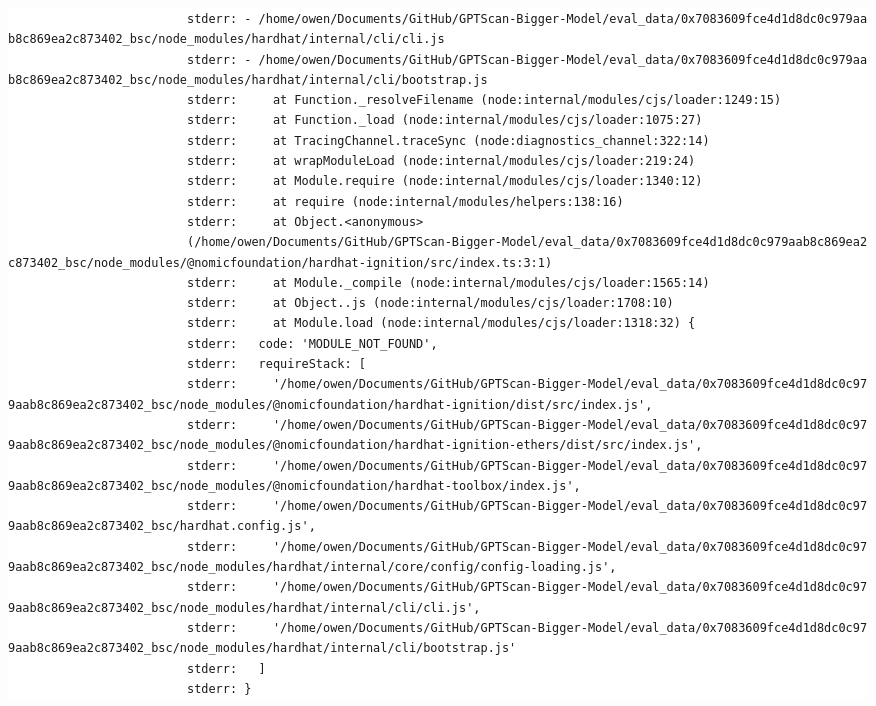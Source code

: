                              stderr: - /home/owen/Documents/GitHub/GPTScan-Bigger-Model/eval_data/0x7083609fce4d1d8dc0c979aab8c869ea2c873402_bsc/node_modules/hardhat/internal/cli/cli.js                                                               
                             stderr: - /home/owen/Documents/GitHub/GPTScan-Bigger-Model/eval_data/0x7083609fce4d1d8dc0c979aab8c869ea2c873402_bsc/node_modules/hardhat/internal/cli/bootstrap.js                                                         
                             stderr:     at Function._resolveFilename (node:internal/modules/cjs/loader:1249:15)                                                                                                                                        
                             stderr:     at Function._load (node:internal/modules/cjs/loader:1075:27)                                                                                                                                                   
                             stderr:     at TracingChannel.traceSync (node:diagnostics_channel:322:14)                                                                                                                                                  
                             stderr:     at wrapModuleLoad (node:internal/modules/cjs/loader:219:24)                                                                                                                                                    
                             stderr:     at Module.require (node:internal/modules/cjs/loader:1340:12)                                                                                                                                                   
                             stderr:     at require (node:internal/modules/helpers:138:16)                                                                                                                                                              
                             stderr:     at Object.<anonymous>                                                                                                                                                                                          
                             (/home/owen/Documents/GitHub/GPTScan-Bigger-Model/eval_data/0x7083609fce4d1d8dc0c979aab8c869ea2c873402_bsc/node_modules/@nomicfoundation/hardhat-ignition/src/index.ts:3:1)                                                
                             stderr:     at Module._compile (node:internal/modules/cjs/loader:1565:14)                                                                                                                                                  
                             stderr:     at Object..js (node:internal/modules/cjs/loader:1708:10)                                                                                                                                                       
                             stderr:     at Module.load (node:internal/modules/cjs/loader:1318:32) {                                                                                                                                                    
                             stderr:   code: 'MODULE_NOT_FOUND',                                                                                                                                                                                        
                             stderr:   requireStack: [                                                                                                                                                                                                  
                             stderr:     '/home/owen/Documents/GitHub/GPTScan-Bigger-Model/eval_data/0x7083609fce4d1d8dc0c979aab8c869ea2c873402_bsc/node_modules/@nomicfoundation/hardhat-ignition/dist/src/index.js',                                  
                             stderr:     '/home/owen/Documents/GitHub/GPTScan-Bigger-Model/eval_data/0x7083609fce4d1d8dc0c979aab8c869ea2c873402_bsc/node_modules/@nomicfoundation/hardhat-ignition-ethers/dist/src/index.js',                           
                             stderr:     '/home/owen/Documents/GitHub/GPTScan-Bigger-Model/eval_data/0x7083609fce4d1d8dc0c979aab8c869ea2c873402_bsc/node_modules/@nomicfoundation/hardhat-toolbox/index.js',                                            
                             stderr:     '/home/owen/Documents/GitHub/GPTScan-Bigger-Model/eval_data/0x7083609fce4d1d8dc0c979aab8c869ea2c873402_bsc/hardhat.config.js',                                                                                 
                             stderr:     '/home/owen/Documents/GitHub/GPTScan-Bigger-Model/eval_data/0x7083609fce4d1d8dc0c979aab8c869ea2c873402_bsc/node_modules/hardhat/internal/core/config/config-loading.js',                                       
                             stderr:     '/home/owen/Documents/GitHub/GPTScan-Bigger-Model/eval_data/0x7083609fce4d1d8dc0c979aab8c869ea2c873402_bsc/node_modules/hardhat/internal/cli/cli.js',                                                          
                             stderr:     '/home/owen/Documents/GitHub/GPTScan-Bigger-Model/eval_data/0x7083609fce4d1d8dc0c979aab8c869ea2c873402_bsc/node_modules/hardhat/internal/cli/bootstrap.js'                                                     
                             stderr:   ]                                                                                                                                                                                                                
                             stderr: }                                                                                                                                                                                                                  